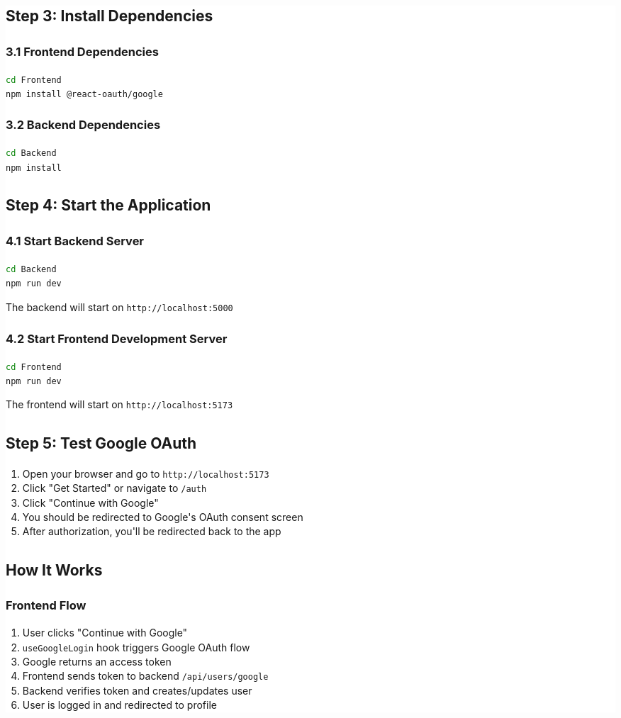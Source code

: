## Step 3: Install Dependencies

### 3.1 Frontend Dependencies
```bash
cd Frontend
npm install @react-oauth/google
```

### 3.2 Backend Dependencies
```bash
cd Backend
npm install
```

## Step 4: Start the Application

### 4.1 Start Backend Server
```bash
cd Backend
npm run dev
```

The backend will start on `http://localhost:5000`

### 4.2 Start Frontend Development Server
```bash
cd Frontend
npm run dev
```

The frontend will start on `http://localhost:5173`

## Step 5: Test Google OAuth

1. Open your browser and go to `http://localhost:5173`
2. Click "Get Started" or navigate to `/auth`
3. Click "Continue with Google"
4. You should be redirected to Google's OAuth consent screen
5. After authorization, you'll be redirected back to the app

## How It Works

### Frontend Flow
1. User clicks "Continue with Google"
2. `useGoogleLogin` hook triggers Google OAuth flow
3. Google returns an access token
4. Frontend sends token to backend `/api/users/google`
5. Backend verifies token and creates/updates user
6. User is logged in and redirected to profile
